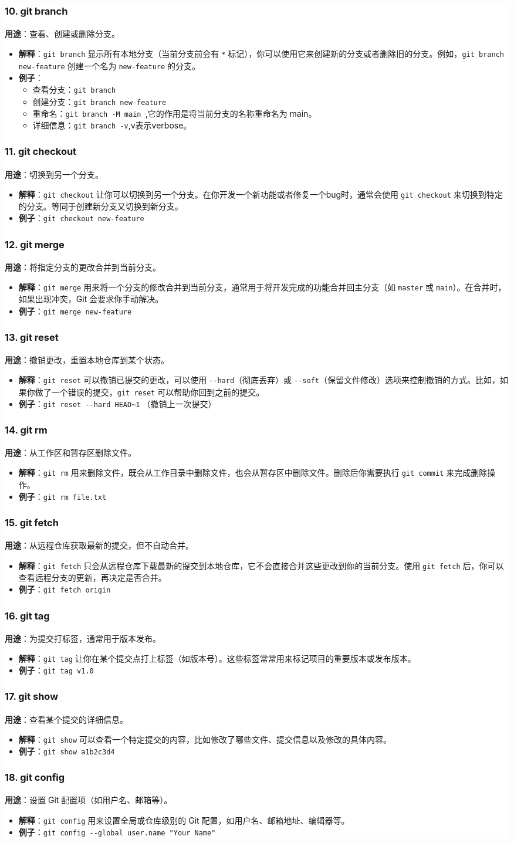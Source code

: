 ### 10. **git branch**
   **用途**：查看、创建或删除分支。
   - **解释**：`git branch` 显示所有本地分支（当前分支前会有 `*` 标记），你可以使用它来创建新的分支或者删除旧的分支。例如，`git branch new-feature` 创建一个名为 `new-feature` 的分支。
   - **例子**：
     - 查看分支：`git branch`
     - 创建分支：`git branch new-feature`
     - 重命名：`git branch -M main `,它的作用是将当前分支的名称重命名为 main。
     - 详细信息：`git branch -v`,v表示verbose。
     
### 11. **git checkout <branch>**
   **用途**：切换到另一个分支。
   - **解释**：`git checkout` 让你可以切换到另一个分支。在你开发一个新功能或者修复一个bug时，通常会使用 `git checkout` 来切换到特定的分支。等同于创建新分支又切换到新分支。
   - **例子**：`git checkout new-feature`

### 12. **git merge <branch>**
   **用途**：将指定分支的更改合并到当前分支。
   - **解释**：`git merge` 用来将一个分支的修改合并到当前分支，通常用于将开发完成的功能合并回主分支（如 `master` 或 `main`）。在合并时，如果出现冲突，Git 会要求你手动解决。
   - **例子**：`git merge new-feature`

### 13. **git reset**
   **用途**：撤销更改，重置本地仓库到某个状态。
   - **解释**：`git reset` 可以撤销已提交的更改，可以使用 `--hard`（彻底丢弃）或 `--soft`（保留文件修改）选项来控制撤销的方式。比如，如果你做了一个错误的提交，`git reset` 可以帮助你回到之前的提交。
   - **例子**：`git reset --hard HEAD~1` （撤销上一次提交）

### 14. **git rm <file>**
   **用途**：从工作区和暂存区删除文件。
   - **解释**：`git rm` 用来删除文件，既会从工作目录中删除文件，也会从暂存区中删除文件。删除后你需要执行 `git commit` 来完成删除操作。
   - **例子**：`git rm file.txt`

### 15. **git fetch**
   **用途**：从远程仓库获取最新的提交，但不自动合并。
   - **解释**：`git fetch` 只会从远程仓库下载最新的提交到本地仓库，它不会直接合并这些更改到你的当前分支。使用 `git fetch` 后，你可以查看远程分支的更新，再决定是否合并。
   - **例子**：`git fetch origin`

### 16. **git tag**
   **用途**：为提交打标签，通常用于版本发布。
   - **解释**：`git tag` 让你在某个提交点打上标签（如版本号）。这些标签常常用来标记项目的重要版本或发布版本。
   - **例子**：`git tag v1.0`

### 17. **git show <commit>**
   **用途**：查看某个提交的详细信息。
   - **解释**：`git show` 可以查看一个特定提交的内容，比如修改了哪些文件、提交信息以及修改的具体内容。
   - **例子**：`git show a1b2c3d4`

### 18. **git config**
   **用途**：设置 Git 配置项（如用户名、邮箱等）。
   - **解释**：`git config` 用来设置全局或仓库级别的 Git 配置，如用户名、邮箱地址、编辑器等。
   - **例子**：`git config --global user.name "Your Name"`
